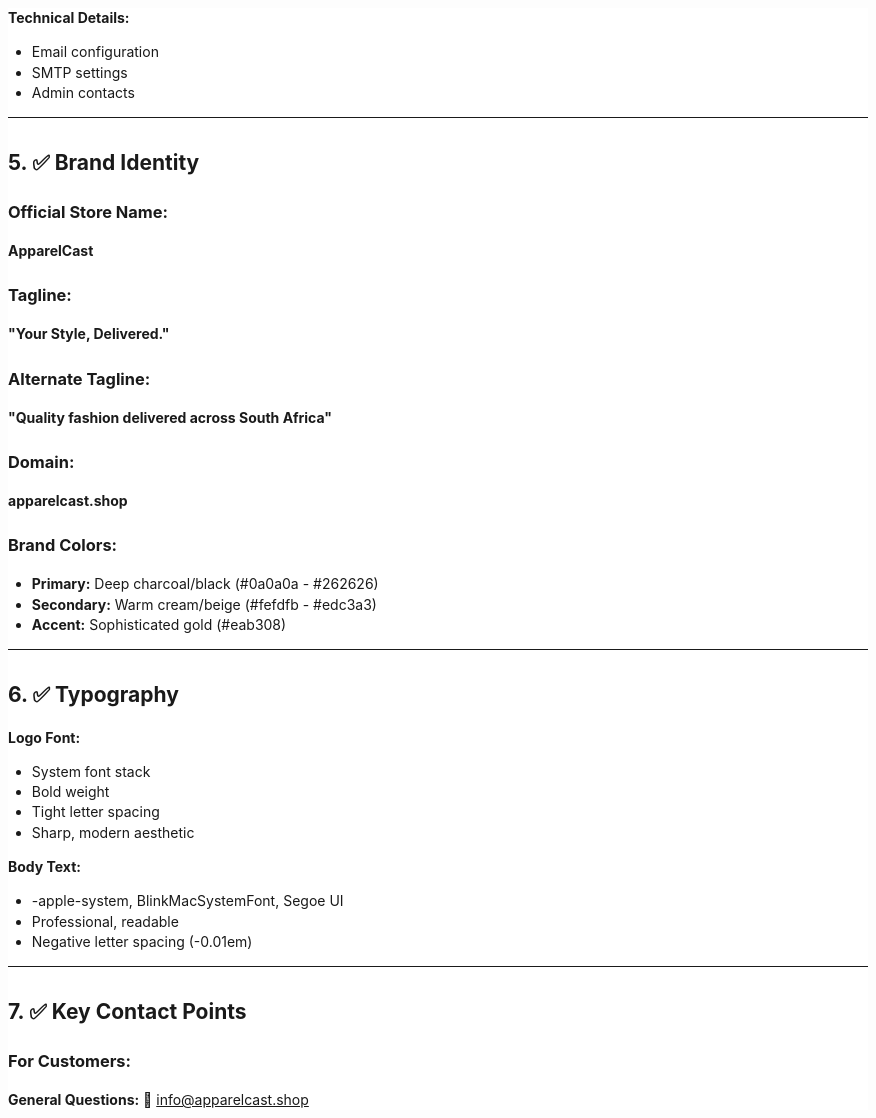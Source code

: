 **Technical Details:**
- Email configuration
- SMTP settings
- Admin contacts

---

## 5. ✅ Brand Identity

### Official Store Name:
**ApparelCast**

### Tagline:
**"Your Style, Delivered."**

### Alternate Tagline:
**"Quality fashion delivered across South Africa"**

### Domain:
**apparelcast.shop**

### Brand Colors:
- **Primary:** Deep charcoal/black (#0a0a0a - #262626)
- **Secondary:** Warm cream/beige (#fefdfb - #edc3a3)
- **Accent:** Sophisticated gold (#eab308)

---

## 6. ✅ Typography

**Logo Font:**
- System font stack
- Bold weight
- Tight letter spacing
- Sharp, modern aesthetic

**Body Text:**
- -apple-system, BlinkMacSystemFont, Segoe UI
- Professional, readable
- Negative letter spacing (-0.01em)

---

## 7. ✅ Key Contact Points

### For Customers:

**General Questions:**
📧 info@apparelcast.shop
